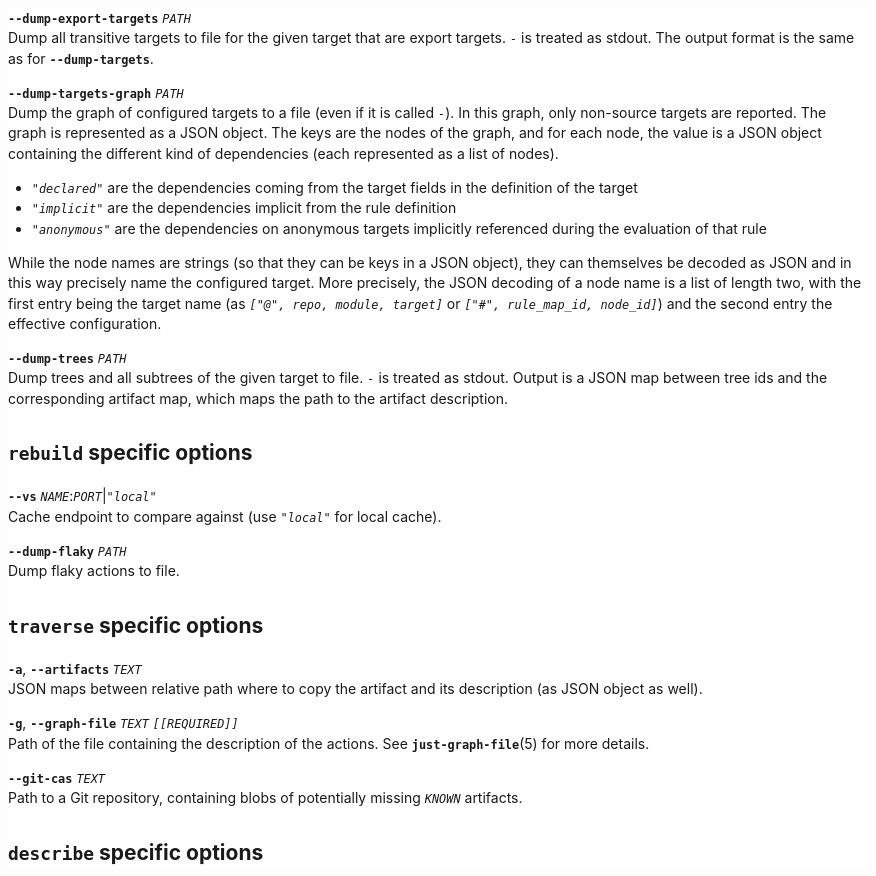 **`--dump-export-targets`** *`PATH`*  
Dump all transitive targets to file for the given target that are export
targets. *`-`* is treated as stdout. The output format is the same as
for **`--dump-targets`**.

**`--dump-targets-graph`** *`PATH`*  
Dump the graph of configured targets to a file (even if it is called
*`-`*). In this graph, only non-source targets are reported. The graph
is represented as a JSON object. The keys are the nodes of the graph,
and for each node, the value is a JSON object containing the different
kind of dependencies (each represented as a list of nodes).

 - *`"declared"`* are the dependencies coming from the target fields in
   the definition of the target
 - *`"implicit"`* are the dependencies implicit from the rule definition
 - *`"anonymous"`* are the dependencies on anonymous targets implicitly
   referenced during the evaluation of that rule

While the node names are strings (so that they can be keys in a JSON
object), they can themselves be decoded as JSON and in this way
precisely name the configured target. More precisely, the JSON decoding
of a node name is a list of length two, with the first entry being the
target name (as *`["@", repo, module, target]`* or _`["#", rule_map_id,
node_id]`_) and the second entry the effective configuration.

**`--dump-trees`** *`PATH`*  
Dump trees and all subtrees of the given target to file. *`-`* is
treated as stdout. Output is a JSON map between tree ids and the
corresponding artifact map, which maps the path to the artifact
description.

**`rebuild`** specific options
------------------------------

**`--vs`** *`NAME`*:*`PORT`*|*`"local"`*  
Cache endpoint to compare against (use *`"local"`* for local cache).

**`--dump-flaky`** *`PATH`*  
Dump flaky actions to file.

**`traverse`** specific options
-------------------------------

**`-a`**, **`--artifacts`** *`TEXT`*  
JSON maps between relative path where to copy the artifact and its
description (as JSON object as well).

**`-g`**, **`--graph-file`** *`TEXT`* *`[[REQUIRED]]`*  
Path of the file containing the description of the actions. See
**`just-graph-file`**(5) for more details.

**`--git-cas`** *`TEXT`*  
Path to a Git repository, containing blobs of potentially missing
*`KNOWN`* artifacts.

**`describe`** specific options
-------------------------------
